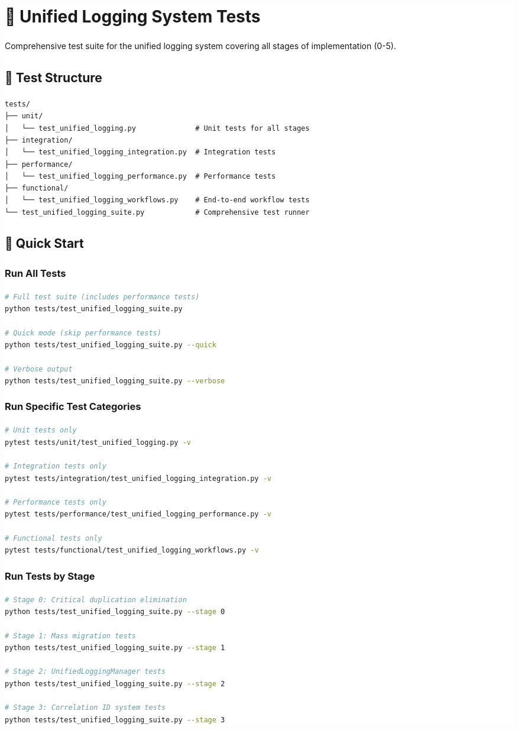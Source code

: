 # 🧪 Unified Logging System Tests

Comprehensive test suite for the unified logging system covering all stages of implementation (0-5).

## 📁 Test Structure

```
tests/
├── unit/
│   └── test_unified_logging.py              # Unit tests for all stages
├── integration/
│   └── test_unified_logging_integration.py  # Integration tests
├── performance/
│   └── test_unified_logging_performance.py  # Performance tests
├── functional/
│   └── test_unified_logging_workflows.py    # End-to-end workflow tests
└── test_unified_logging_suite.py            # Comprehensive test runner
```

## 🚀 Quick Start

### Run All Tests
```bash
# Full test suite (includes performance tests)
python tests/test_unified_logging_suite.py

# Quick mode (skip performance tests)
python tests/test_unified_logging_suite.py --quick

# Verbose output
python tests/test_unified_logging_suite.py --verbose
```

### Run Specific Test Categories
```bash
# Unit tests only
pytest tests/unit/test_unified_logging.py -v

# Integration tests only  
pytest tests/integration/test_unified_logging_integration.py -v

# Performance tests only
pytest tests/performance/test_unified_logging_performance.py -v

# Functional tests only
pytest tests/functional/test_unified_logging_workflows.py -v
```

### Run Tests by Stage
```bash
# Stage 0: Critical duplication elimination
python tests/test_unified_logging_suite.py --stage 0

# Stage 1: Mass migration tests
python tests/test_unified_logging_suite.py --stage 1

# Stage 2: UnifiedLoggingManager tests
python tests/test_unified_logging_suite.py --stage 2

# Stage 3: Correlation ID system tests
python tests/test_unified_logging_suite.py --stage 3
```